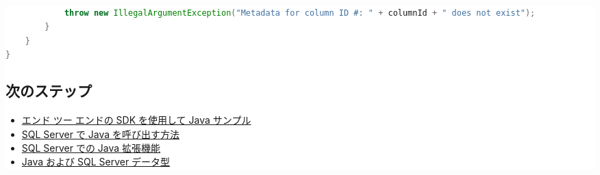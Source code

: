 ```java
            throw new IllegalArgumentException("Metadata for column ID #: " + columnId + " does not exist");
        }
    }
}
```

## <a name="next-steps"></a>次のステップ

+ [エンド ツー エンドの SDK を使用して Java サンプル](java-first-sample.md)
+ [SQL Server で Java を呼び出す方法](howto-call-java-from-sql.md)
+ [SQL Server での Java 拡張機能](extension-java.md)
+ [Java および SQL Server データ型](java-sql-datatypes.md)
